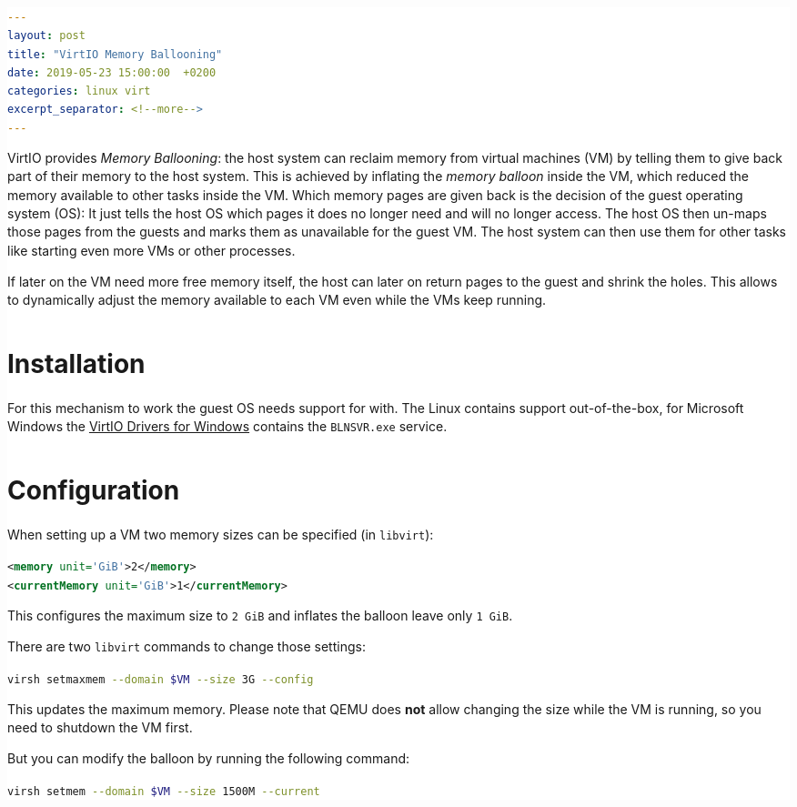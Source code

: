```yaml
---
layout: post
title: "VirtIO Memory Ballooning"
date: 2019-05-23 15:00:00  +0200
categories: linux virt
excerpt_separator: <!--more-->
---
```


VirtIO provides *Memory Ballooning*:
the host system can reclaim memory from virtual machines (VM) by telling them to give back part of their memory to the host system.
This is achieved by inflating the *memory balloon* inside the VM, which reduced the memory available to other tasks inside the VM.
Which memory pages are given back is the decision of the guest operating system (OS):
It just tells the host OS which pages it does no longer need and will no longer access.
The host OS then un-maps those pages from the guests and marks them as unavailable for the guest VM.
The host system can then use them for other tasks like starting even more VMs or other processes.

If later on the VM need more free memory itself, the host can later on return pages to the guest and shrink the holes.
This allows to dynamically adjust the memory available to each VM even while the VMs keep running.



Installation
============
For this mechanism to work the guest OS needs support for with.
The Linux contains support out-of-the-box, for Microsoft Windows the [VirtIO Drivers for Windows](https://www.linux-kvm.org/page/WindowsGuestDrivers/Download_Drivers) contains the `BLNSVR.exe` service.

Configuration
=============
When setting up a VM two memory sizes can be specified (in `libvirt`):

```xml
<memory unit='GiB'>2</memory>
<currentMemory unit='GiB'>1</currentMemory>
```

This configures the maximum size to `2 GiB` and inflates the balloon leave only `1 GiB`.

There are two `libvirt` commands to change those settings:

```bash
virsh setmaxmem --domain $VM --size 3G --config
```

This updates the maximum memory.
Please note that QEMU does **not** allow changing the size while the VM is running, so you need to shutdown the VM first.

But you can modify the balloon by running the following command:

```bash
virsh setmem --domain $VM --size 1500M --current
```

